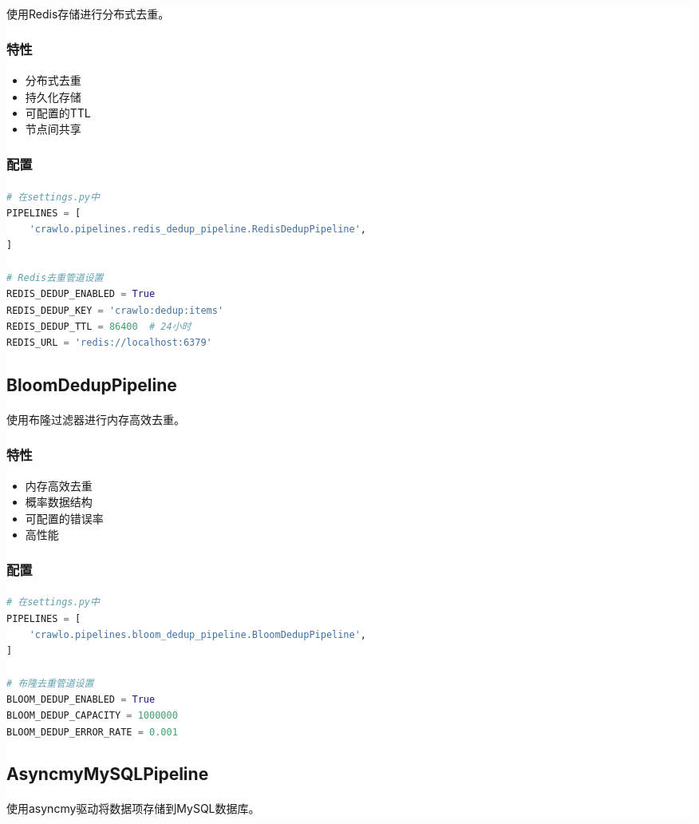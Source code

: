 使用Redis存储进行分布式去重。

### 特性

- 分布式去重
- 持久化存储
- 可配置的TTL
- 节点间共享

### 配置

```python
# 在settings.py中
PIPELINES = [
    'crawlo.pipelines.redis_dedup_pipeline.RedisDedupPipeline',
]

# Redis去重管道设置
REDIS_DEDUP_ENABLED = True
REDIS_DEDUP_KEY = 'crawlo:dedup:items'
REDIS_DEDUP_TTL = 86400  # 24小时
REDIS_URL = 'redis://localhost:6379'
```

## BloomDedupPipeline

使用布隆过滤器进行内存高效去重。

### 特性

- 内存高效去重
- 概率数据结构
- 可配置的错误率
- 高性能

### 配置

```python
# 在settings.py中
PIPELINES = [
    'crawlo.pipelines.bloom_dedup_pipeline.BloomDedupPipeline',
]

# 布隆去重管道设置
BLOOM_DEDUP_ENABLED = True
BLOOM_DEDUP_CAPACITY = 1000000
BLOOM_DEDUP_ERROR_RATE = 0.001
```

## AsyncmyMySQLPipeline

使用asyncmy驱动将数据项存储到MySQL数据库。
